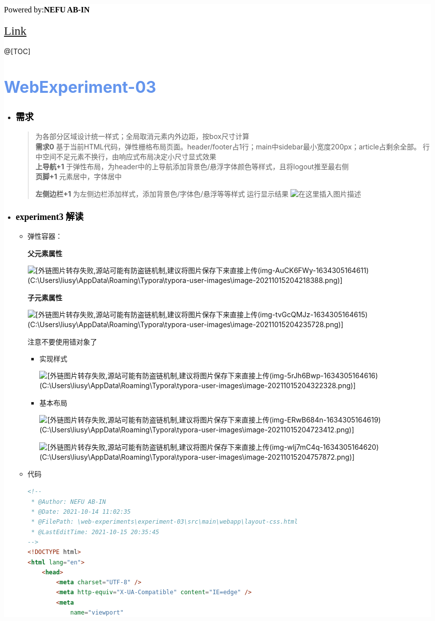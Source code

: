 <font color=#000000	size=3 face=楷体>Powered by:**NEFU AB-IN**</font>

<font color=#FFA500 size=5 face=楷体>[Link](https://github.com/bwhyman/web-course/tree/master/web-experiments/experiment-03)</font>

@[TOC]

# <font color=#6495ED size=6 >WebExperiment-03</font>
* ### <font color=#000000 size=4 face=粗体>需求</font>
	

	> 为各部分区域设计统一样式；全局取消元素内外边距，按box尺寸计算 	 	
	> **需求0**
	> 	基于当前HTML代码，弹性栅格布局页面。header/footer占1行；main中sidebar最小宽度200px；article占剩余全部。
	> 行中空间不足元素不换行，由响应式布局决定小尺寸显式效果 	 	
	> **上导航+1**
	> 	于弹性布局，为header中的上导航添加背景色/悬浮字体颜色等样式，且将logout推至最右侧 	 	
	> **页脚+1**
	> 	元素居中，字体居中 	
	>
	> 	**左侧边栏+1**
	> 	为左侧边栏添加样式，添加背景色/字体色/悬浮等等样式 	 	运行显示结果
	> ![在这里插入图片描述](https://img-blog.csdnimg.cn/0c2db4e2da3a4e69ae4ecc7616983f6e.png?x-oss-process=image/watermark,type_ZHJvaWRzYW5zZmFsbGJhY2s,shadow_50,text_Q1NETiBATkVGVSBBQi1JTg==,size_20,color_FFFFFF,t_70,g_se,x_16#pic_center)


* ### <font color=#000000 size=4 face=粗体>experiment3 解读</font>

  * 弹性容器：

    **父元素属性**

    ![\[外链图片转存失败,源站可能有防盗链机制,建议将图片保存下来直接上传(img-AuCK6FWy-1634305164611)(C:\Users\liusy\AppData\Roaming\Typora\typora-user-images\image-20211015204218388.png)\]](https://img-blog.csdnimg.cn/b7d19c746f404950aeb89d231a086432.png?x-oss-process=image/watermark,type_ZHJvaWRzYW5zZmFsbGJhY2s,shadow_50,text_Q1NETiBATkVGVSBBQi1JTg==,size_14,color_FFFFFF,t_70,g_se,x_16)	

    **子元素属性**

      ![\[外链图片转存失败,源站可能有防盗链机制,建议将图片保存下来直接上传(img-tvGcQMJz-1634305164615)(C:\Users\liusy\AppData\Roaming\Typora\typora-user-images\image-20211015204235728.png)\]](https://img-blog.csdnimg.cn/e571f8d83afe402cb9439475b4cef30d.png?x-oss-process=image/watermark,type_ZHJvaWRzYW5zZmFsbGJhY2s,shadow_50,text_Q1NETiBATkVGVSBBQi1JTg==,size_20,color_FFFFFF,t_70,g_se,x_16)

    注意不要使用错对象了

    * 实现样式

      ![\[外链图片转存失败,源站可能有防盗链机制,建议将图片保存下来直接上传(img-5rJh6Bwp-1634305164616)(C:\Users\liusy\AppData\Roaming\Typora\typora-user-images\image-20211015204322328.png)\]](https://img-blog.csdnimg.cn/e0d4161c84c641c7a7d057ac27b01454.png?x-oss-process=image/watermark,type_ZHJvaWRzYW5zZmFsbGJhY2s,shadow_50,text_Q1NETiBATkVGVSBBQi1JTg==,size_20,color_FFFFFF,t_70,g_se,x_16)

    * 基本布局

      ![\[外链图片转存失败,源站可能有防盗链机制,建议将图片保存下来直接上传(img-ERwB684n-1634305164619)(C:\Users\liusy\AppData\Roaming\Typora\typora-user-images\image-20211015204723412.png)\]](https://img-blog.csdnimg.cn/0470a52fc75344f88d5bacbda372c8d3.png?x-oss-process=image/watermark,type_ZHJvaWRzYW5zZmFsbGJhY2s,shadow_50,text_Q1NETiBATkVGVSBBQi1JTg==,size_17,color_FFFFFF,t_70,g_se,x_16)

      ![\[外链图片转存失败,源站可能有防盗链机制,建议将图片保存下来直接上传(img-wlj7mC4q-1634305164620)(C:\Users\liusy\AppData\Roaming\Typora\typora-user-images\image-20211015204757872.png)\]](https://img-blog.csdnimg.cn/83323a559ff94f8baf094f114aa70f51.png?x-oss-process=image/watermark,type_ZHJvaWRzYW5zZmFsbGJhY2s,shadow_50,text_Q1NETiBATkVGVSBBQi1JTg==,size_20,color_FFFFFF,t_70,g_se,x_16)

  * 代码

    ```html
    <!--
     * @Author: NEFU AB-IN
     * @Date: 2021-10-14 11:02:35
     * @FilePath: \web-experiments\experiment-03\src\main\webapp\layout-css.html
     * @LastEditTime: 2021-10-15 20:35:45
    -->
    <!DOCTYPE html>
    <html lang="en">
        <head>
            <meta charset="UTF-8" />
            <meta http-equiv="X-UA-Compatible" content="IE=edge" />
            <meta
                name="viewport"